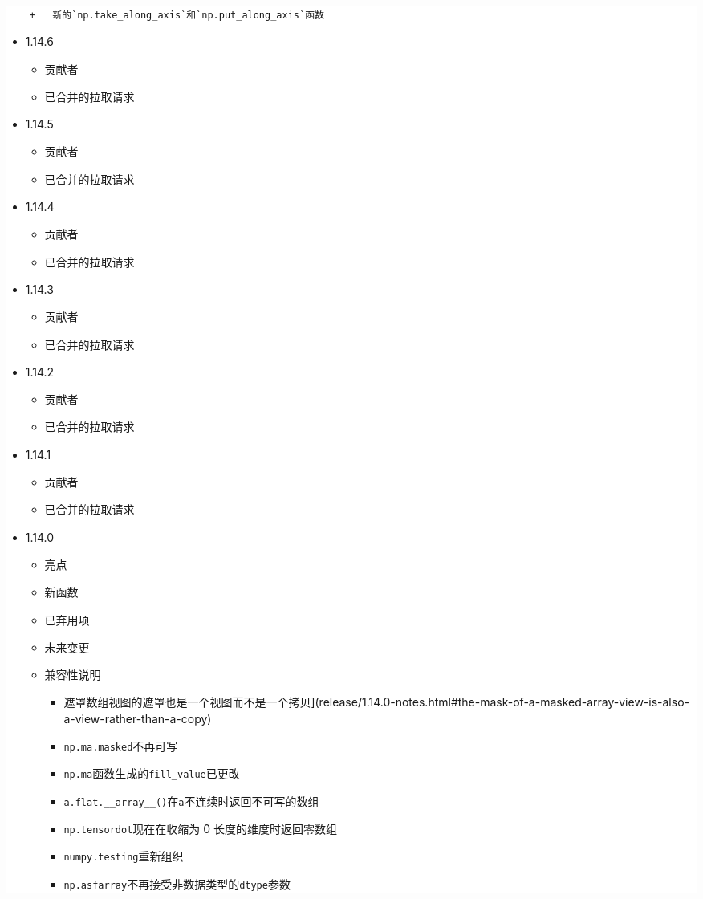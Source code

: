         +   新的`np.take_along_axis`和`np.put_along_axis`函数

+   1.14.6

    +   贡献者

    +   已合并的拉取请求

+   1.14.5

    +   贡献者

    +   已合并的拉取请求

+   1.14.4

    +   贡献者

    +   已合并的拉取请求

+   1.14.3

    +   贡献者

    +   已合并的拉取请求

+   1.14.2

    +   贡献者

    +   已合并的拉取请求

+   1.14.1

    +   贡献者

    +   已合并的拉取请求

+   1.14.0

    +   亮点

    +   新函数

    +   已弃用项

    +   未来变更

    +   兼容性说明

        +   遮罩数组视图的遮罩也是一个视图而不是一个拷贝](release/1.14.0-notes.html#the-mask-of-a-masked-array-view-is-also-a-view-rather-than-a-copy)

        +   `np.ma.masked`不再可写

        +   `np.ma`函数生成的`fill_value`已更改

        +   `a.flat.__array__()`在`a`不连续时返回不可写的数组

        +   `np.tensordot`现在在收缩为 0 长度的维度时返回零数组

        +   `numpy.testing`重新组织

        +   `np.asfarray`不再接受非数据类型的`dtype`参数
